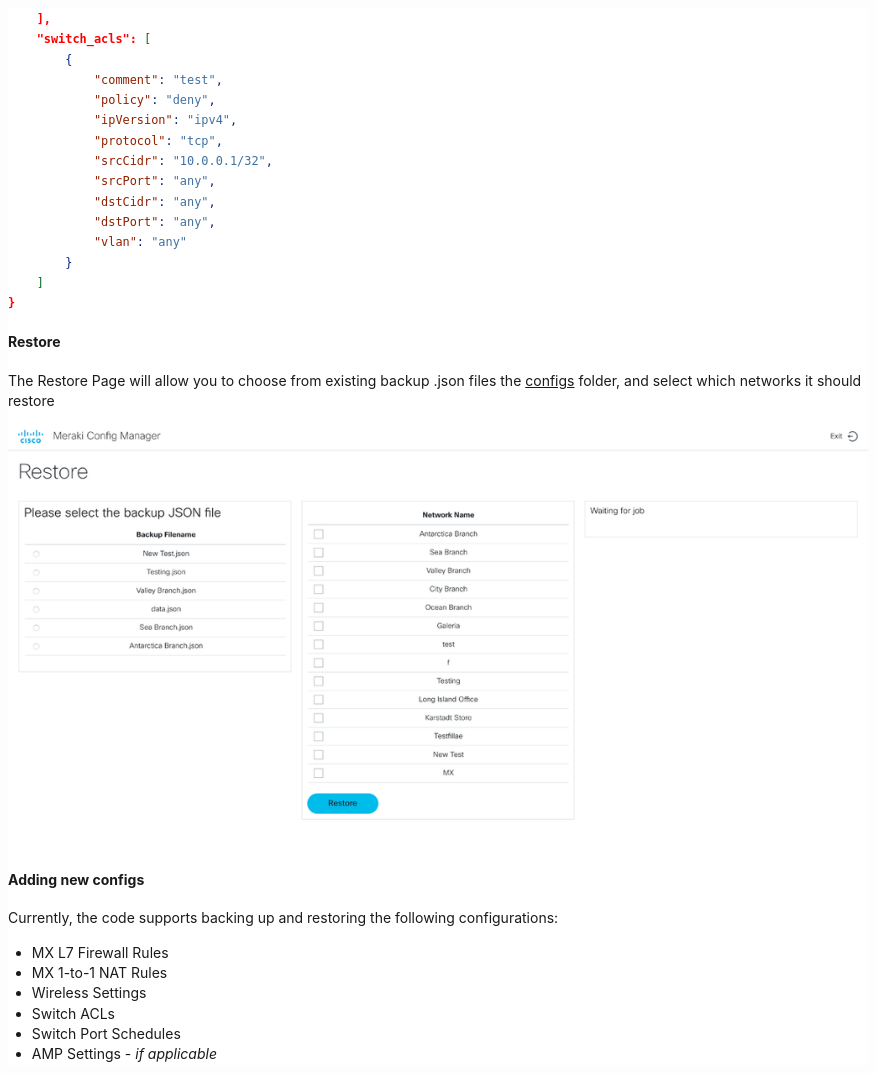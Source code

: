 ```json
    ],
    "switch_acls": [
        {
            "comment": "test",
            "policy": "deny",
            "ipVersion": "ipv4",
            "protocol": "tcp",
            "srcCidr": "10.0.0.1/32",
            "srcPort": "any",
            "dstCidr": "any",
            "dstPort": "any",
            "vlan": "any"
        }
    ]
}
```

#### Restore
The Restore Page will allow you to choose from existing backup .json files the [configs](configs) folder, and select which networks it should restore

![alt text](img/restore.png)


#### Adding new configs
Currently, the code supports backing up and restoring the following configurations:
* MX L7 Firewall Rules
* MX 1-to-1 NAT Rules
* Wireless Settings
* Switch ACLs
* Switch Port Schedules
* AMP Settings - _if applicable_
